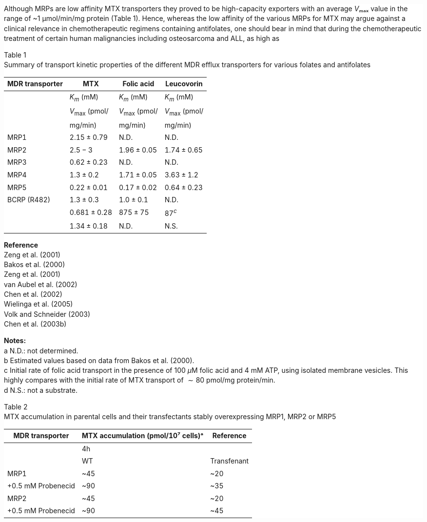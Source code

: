 
Although MRPs are low affinity MTX transporters they proved to be high-capacity exporters with an average *V*ₘₐₓ value in the range of ~1 μmol/min/mg protein (Table 1). Hence, whereas the low affinity of the various MRPs for MTX may argue against a clinical relevance in chemotherapeutic regimens containing antifolates, one should bear in mind that during the chemotherapeutic treatment of certain human malignancies including osteosarcoma and ALL, as high as

Table 1  
Summary of transport kinetic properties of the different MDR efflux transporters for various folates and antifolates  

| MDR transporter | MTX | Folic acid | Leucovorin |
|-----------------|-----|-----------|------------|
|                 | $K_{m}$ (mM) | $K_{m}$ (mM) | $K_{m}$ (mM) |
|                 | $V_{\max }$ (pmol/ | $V_{\max }$ (pmol/ | $V_{\max }$ (pmol/ |
|                 | mg/min) | mg/min) | mg/min) |
| MRP1            | $2.15 \pm 0.79$ | N.D.        | N.D.         |
| MRP2            | $2.5-3$         | $1.96 \pm 0.05$ | $1.74 \pm 0.65$ |
| MRP3            | $0.62 \pm 0.23$ | N.D.        | N.D.         |
| MRP4            | $1.3 \pm 0.2$   | $1.71 \pm 0.05$ | $3.63 \pm 1.2$ |
| MRP5            | $0.22 \pm 0.01$ | $0.17 \pm 0.02$ | $0.64 \pm 0.23$ |
| BCRP (R482)     | $1.3 \pm 0.3$   | $1.0 \pm 0.1$  | N.D.         |
|                 | $0.681 \pm 0.28$ | $875 \pm 75$  | $87^{c}$      |
|                 | $1.34 \pm 0.18$ | N.D.        | N.S.         |

**Reference**  
Zeng et al. (2001)  
Bakos et al. (2000)  
Zeng et al. (2001)  
van Aubel et al. (2002)  
Chen et al. (2002)  
Wielinga et al. (2005)  
Volk and Schneider (2003)  
Chen et al. (2003b)

**Notes:**  
a N.D.: not determined.  
b Estimated values based on data from Bakos et al. (2000).  
c Initial rate of folic acid transport in the presence of 100 $\mu$M folic acid and 4 mM ATP, using isolated membrane vesicles. This highly compares with the initial rate of MTX transport of $\sim 80$ pmol/mg protein/min.  
d N.S.: not a substrate.

Table 2  
MTX accumulation in parental cells and their transfectants stably overexpressing MRP1, MRP2 or MRP5  

| MDR transporter | MTX accumulation (pmol/10⁷ cells)ᵃ | Reference |
|-----------------|-----------------------------------|-----------|
|                 | 4h                                |           |
|                 | WT                                | Transfenant |
| MRP1            | ~45                              | ~20       |
| +0.5 mM Probenecid | ~90                              | ~35       |
| MRP2            | ~45                              | ~20       |
| +0.5 mM Probenecid | ~90                              | ~45       |